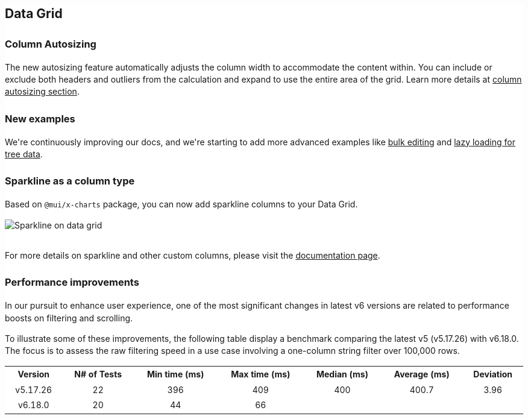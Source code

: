 ## Data Grid

### Column Autosizing [<span class="plan-pro"></span>](/x/introduction/licensing/#pro-plan 'Pro plan')

The new autosizing feature automatically adjusts the column width to accommodate the content within.
You can include or exclude both headers and outliers from the calculation and expand to use the entire area of the grid.
Learn more details at [column autosizing section](/x/react-data-grid/column-dimensions/#autosizing).

<video preload="metadata" style="margin-bottom: 10px;" autoplay muted loop playsinline width="680" height="128">
  <source src="/static/blog/mui-x-end-v6-features/column-auto-sizing.mp4" type="video/mp4">
</video>

### New examples

We're continuously improving our docs, and we're starting to add more advanced examples like [bulk editing](/x/react-data-grid/recipes-editing/#bulk-editing) and [lazy loading for tree data](/x/react-data-grid/tree-data/#children-lazy-loading).

### Sparkline as a column type

Based on `@mui/x-charts` package, you can now add sparkline columns to your Data Grid.

<img src="/static/blog/mui-x-end-v6-features/sparkline-datagrid.png" alt="Sparkline on data grid" width="658" height="305" style="margin-bottom: 16px;" />

For more details on sparkline and other custom columns, please visit the [documentation page](/x/react-data-grid/custom-columns/#sparkline).

### Performance improvements

In our pursuit to enhance user experience, one of the most significant changes in latest v6 versions are related to performance boosts on filtering and scrolling.

To illustrate some of these improvements, the following table display a benchmark comparing the latest v5 (v5.17.26) with v6.18.0. The focus is to assess the raw filtering speed in a use case involving a one-column string filter over 100,000 rows.

<table border="0" style="text-align:center;width:100%;display:table">
  <tr>
    <th>Version</th>
    <th>N# of Tests</th>
    <th>Min time (ms)</th>
    <th>Max time (ms)</th>
    <th>Median (ms)</th>
    <th>Average (ms)</th>
    <th>Deviation</th>
  </tr>
  <tr>
    <td>v5.17.26</td>
    <td>22</td>
    <td>396</td>
    <td>409</td>
    <td>400</td>
    <td>400.7</td>
    <td>3.96</td>
  </tr>
  <tr>
    <td>v6.18.0</td>
    <td>20</td>
    <td>44</td>
    <td>66</td>